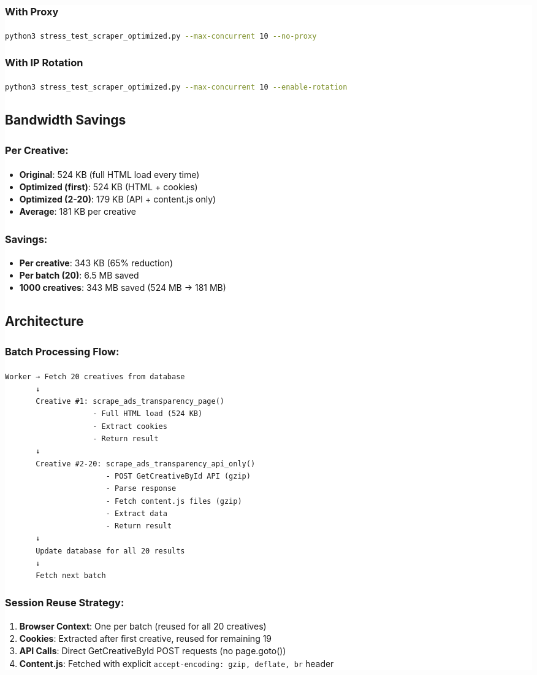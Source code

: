 ### With Proxy
```bash
python3 stress_test_scraper_optimized.py --max-concurrent 10 --no-proxy
```

### With IP Rotation
```bash
python3 stress_test_scraper_optimized.py --max-concurrent 10 --enable-rotation
```

## Bandwidth Savings

### Per Creative:
- **Original**: 524 KB (full HTML load every time)
- **Optimized (first)**: 524 KB (HTML + cookies)
- **Optimized (2-20)**: 179 KB (API + content.js only)
- **Average**: 181 KB per creative

### Savings:
- **Per creative**: 343 KB (65% reduction)
- **Per batch (20)**: 6.5 MB saved
- **1000 creatives**: 343 MB saved (524 MB → 181 MB)

## Architecture

### Batch Processing Flow:

```
Worker → Fetch 20 creatives from database
       ↓
       Creative #1: scrape_ads_transparency_page()
                    - Full HTML load (524 KB)
                    - Extract cookies
                    - Return result
       ↓
       Creative #2-20: scrape_ads_transparency_api_only()
                       - POST GetCreativeById API (gzip)
                       - Parse response
                       - Fetch content.js files (gzip)
                       - Extract data
                       - Return result
       ↓
       Update database for all 20 results
       ↓
       Fetch next batch
```

### Session Reuse Strategy:

1. **Browser Context**: One per batch (reused for all 20 creatives)
2. **Cookies**: Extracted after first creative, reused for remaining 19
3. **API Calls**: Direct GetCreativeById POST requests (no page.goto())
4. **Content.js**: Fetched with explicit `accept-encoding: gzip, deflate, br` header
